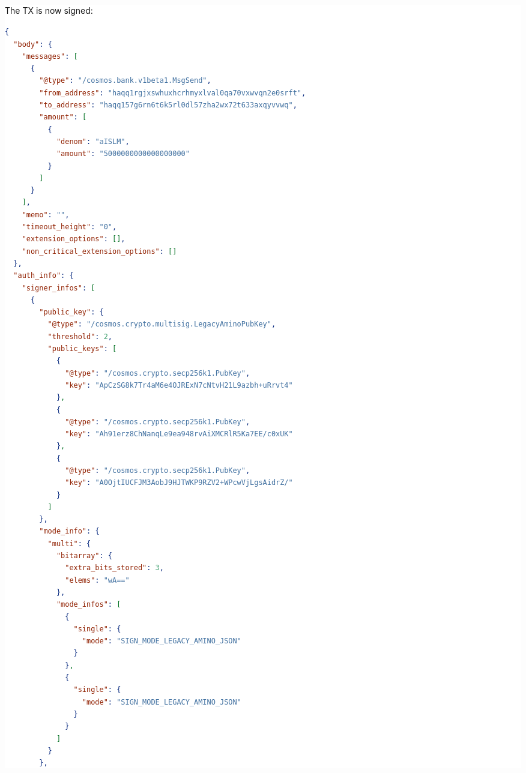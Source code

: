 The TX is now signed:

```json
{
  "body": {
    "messages": [
      {
        "@type": "/cosmos.bank.v1beta1.MsgSend",
        "from_address": "haqq1rgjxswhuxhcrhmyxlval0qa70vxwvqn2e0srft",
        "to_address": "haqq157g6rn6t6k5rl0dl57zha2wx72t633axqyvvwq",
        "amount": [
          {
            "denom": "aISLM",
            "amount": "5000000000000000000"
          }
        ]
      }
    ],
    "memo": "",
    "timeout_height": "0",
    "extension_options": [],
    "non_critical_extension_options": []
  },
  "auth_info": {
    "signer_infos": [
      {
        "public_key": {
          "@type": "/cosmos.crypto.multisig.LegacyAminoPubKey",
          "threshold": 2,
          "public_keys": [
            {
              "@type": "/cosmos.crypto.secp256k1.PubKey",
              "key": "ApCzSG8k7Tr4aM6e4OJRExN7cNtvH21L9azbh+uRrvt4"
            },
            {
              "@type": "/cosmos.crypto.secp256k1.PubKey",
              "key": "Ah91erz8ChNanqLe9ea948rvAiXMCRlR5Ka7EE/c0xUK"
            },
            {
              "@type": "/cosmos.crypto.secp256k1.PubKey",
              "key": "A0OjtIUCFJM3AobJ9HJTWKP9RZV2+WPcwVjLgsAidrZ/"
            }
          ]
        },
        "mode_info": {
          "multi": {
            "bitarray": {
              "extra_bits_stored": 3,
              "elems": "wA=="
            },
            "mode_infos": [
              {
                "single": {
                  "mode": "SIGN_MODE_LEGACY_AMINO_JSON"
                }
              },
              {
                "single": {
                  "mode": "SIGN_MODE_LEGACY_AMINO_JSON"
                }
              }
            ]
          }
        },
```